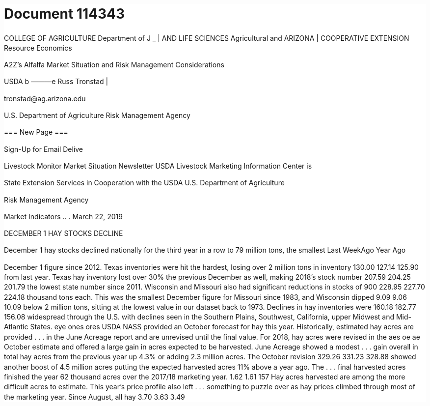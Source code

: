 # Document 114343

COLLEGE OF AGRICULTURE Department of
J _ | AND LIFE SCIENCES Agricultural and
ARIZONA | COOPERATIVE EXTENSION Resource Economics

A2Z’s Alfalfa Market Situation
and Risk Management
Considerations

USDA b
———e Russ Tronstad
|

tronstad@ag.arizona.edu

U.S. Department of Agriculture
Risk Management Agency

=== New Page ===

Sign-Up for Email Delive

Livestock Monitor
Market Situation Newsletter USDA
Livestock Marketing Information Center is

State Extension Services in Cooperation with the USDA U.S. Department of Agriculture

Risk Management Agency

Market Indicators .. . March 22, 2019

DECEMBER 1 HAY STOCKS DECLINE

December 1 hay stocks declined nationally for the third year in a row to 79 million tons, the smallest Last WeekAgo Year Ago

December 1 figure since 2012. Texas inventories were hit the hardest, losing over 2 million tons in inventory 130.00 127.14 125.90
from last year. Texas hay inventory lost over 30% the previous December as well, making 2018’s stock number 207.59 204.25 201.79
the lowest state number since 2011. Wisconsin and Missouri also had significant reductions in stocks of 900 228.95 227.70 224.18
thousand tons each. This was the smallest December figure for Missouri since 1983, and Wisconsin dipped 9.09 9.06 10.09
below 2 million tons, sitting at the lowest value in our dataset back to 1973. Declines in hay inventories were 160.18 182.77 156.08
widespread through the U.S. with declines seen in the Southern Plains, Southwest, California, upper Midwest
and Mid-Atlantic States. eye ones ores
USDA NASS provided an October forecast for hay this year. Historically, estimated hay acres are provided . . .
in the June Acreage report and are unrevised until the final value. For 2018, hay acres were revised in the aes oe ae
October estimate and offered a large gain in acres expected to be harvested. June Acreage showed a modest . . .
gain overall in total hay acres from the previous year up 4.3% or adding 2.3 million acres. The October revision 329.26 331.23 328.88
showed another boost of 4.5 million acres putting the expected harvested acres 11% above a year ago. The . . .
final harvested acres finished the year 62 thousand acres over the 2017/18 marketing year. 1.62 1.61 157
Hay acres harvested are among the more difficult acres to estimate. This year’s price profile also left . . .
something to puzzle over as hay prices climbed through most of the marketing year. Since August, all hay 3.70 3.63 3.49